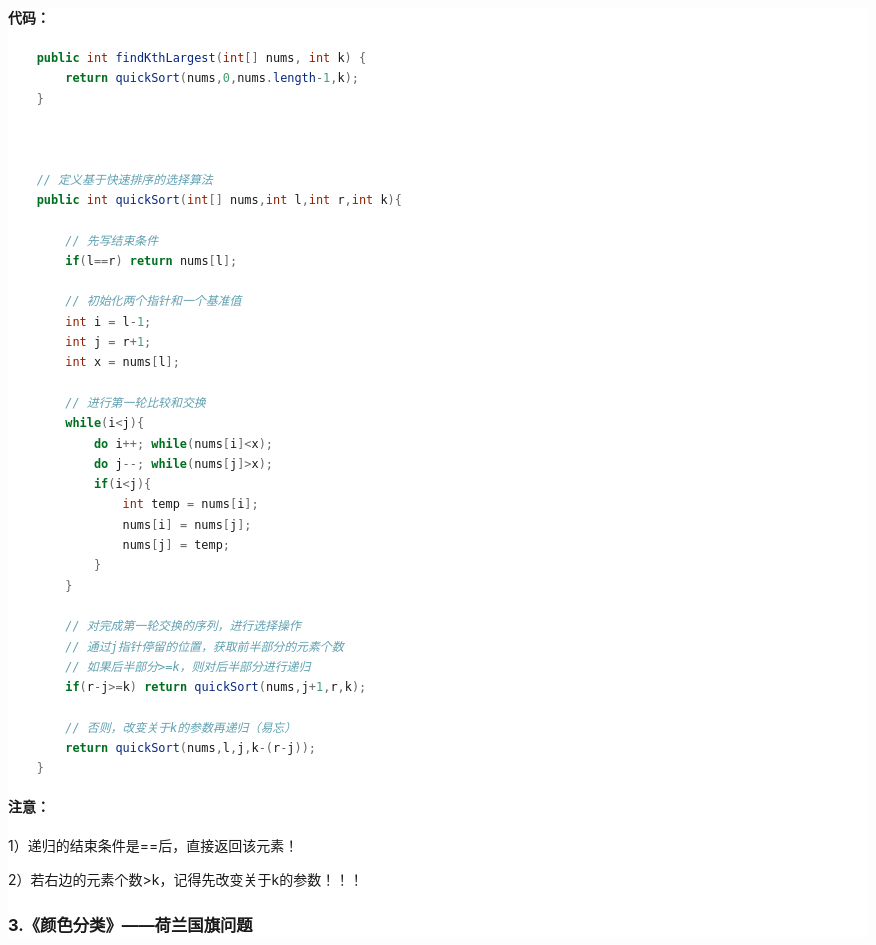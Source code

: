 

#### 代码：

```java
	public int findKthLargest(int[] nums, int k) {
        return quickSort(nums,0,nums.length-1,k);
    }



    // 定义基于快速排序的选择算法
    public int quickSort(int[] nums,int l,int r,int k){
        
        // 先写结束条件
        if(l==r) return nums[l];

        // 初始化两个指针和一个基准值
        int i = l-1;
        int j = r+1;
        int x = nums[l];

        // 进行第一轮比较和交换
        while(i<j){
            do i++; while(nums[i]<x);
            do j--; while(nums[j]>x);
            if(i<j){
                int temp = nums[i];
                nums[i] = nums[j];
                nums[j] = temp;
            }
        }

        // 对完成第一轮交换的序列，进行选择操作
        // 通过j指针停留的位置，获取前半部分的元素个数
        // 如果后半部分>=k，则对后半部分进行递归
        if(r-j>=k) return quickSort(nums,j+1,r,k);

        // 否则，改变关于k的参数再递归（易忘）
        return quickSort(nums,l,j,k-(r-j));
    }
```



#### 注意：

1）递归的结束条件是==后，直接返回该元素！

2）若右边的元素个数>k，记得先改变关于k的参数！！！



### 3.《颜色分类》——荷兰国旗问题
